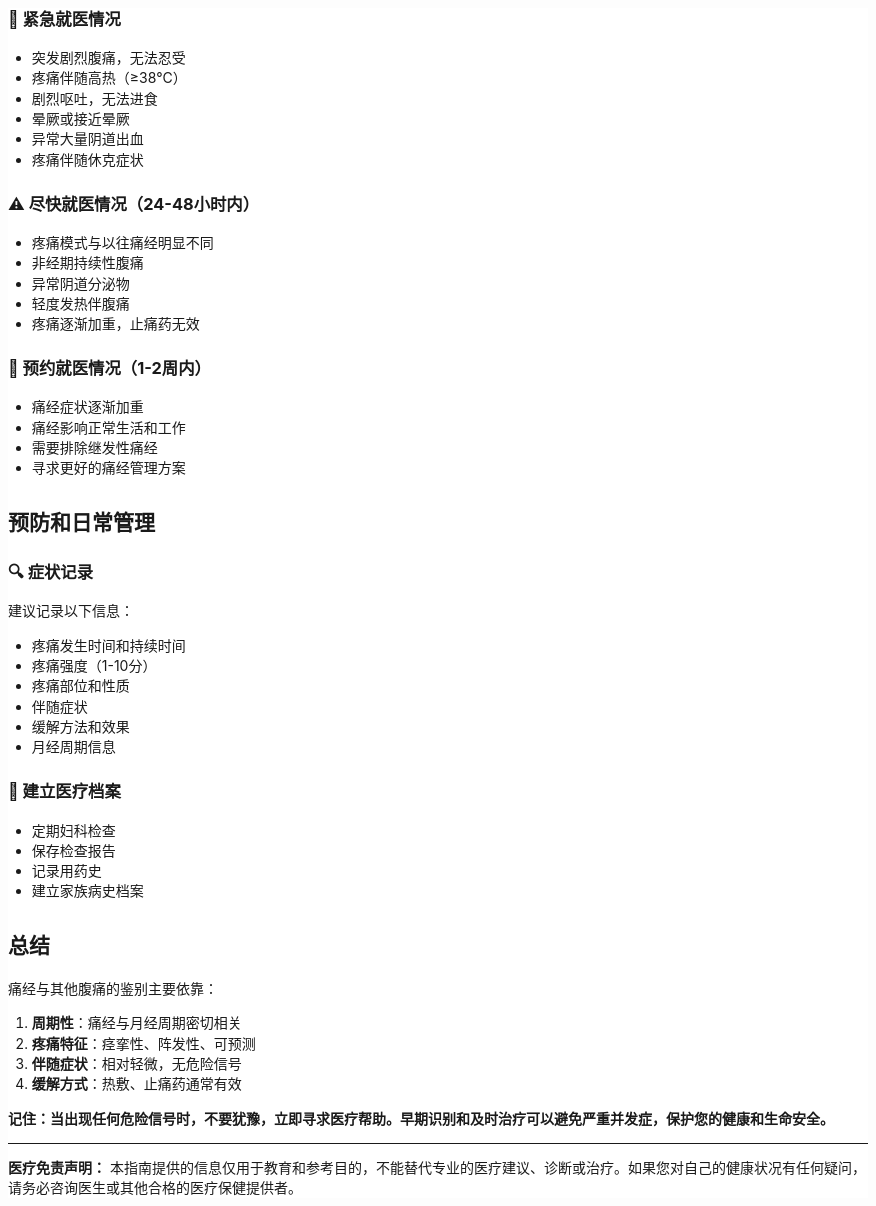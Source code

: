 ### 🚨 紧急就医情况
- 突发剧烈腹痛，无法忍受
- 疼痛伴随高热（≥38°C）
- 剧烈呕吐，无法进食
- 晕厥或接近晕厥
- 异常大量阴道出血
- 疼痛伴随休克症状

### ⚠️ 尽快就医情况（24-48小时内）
- 疼痛模式与以往痛经明显不同
- 非经期持续性腹痛
- 异常阴道分泌物
- 轻度发热伴腹痛
- 疼痛逐渐加重，止痛药无效

### 📅 预约就医情况（1-2周内）
- 痛经症状逐渐加重
- 痛经影响正常生活和工作
- 需要排除继发性痛经
- 寻求更好的痛经管理方案

## 预防和日常管理

### 🔍 症状记录
建议记录以下信息：
- 疼痛发生时间和持续时间
- 疼痛强度（1-10分）
- 疼痛部位和性质
- 伴随症状
- 缓解方法和效果
- 月经周期信息

### 🏥 建立医疗档案
- 定期妇科检查
- 保存检查报告
- 记录用药史
- 建立家族病史档案

## 总结

痛经与其他腹痛的鉴别主要依靠：

1. **周期性**：痛经与月经周期密切相关
2. **疼痛特征**：痉挛性、阵发性、可预测
3. **伴随症状**：相对轻微，无危险信号
4. **缓解方式**：热敷、止痛药通常有效

**记住：当出现任何危险信号时，不要犹豫，立即寻求医疗帮助。早期识别和及时治疗可以避免严重并发症，保护您的健康和生命安全。**

---

**医疗免责声明：** 本指南提供的信息仅用于教育和参考目的，不能替代专业的医疗建议、诊断或治疗。如果您对自己的健康状况有任何疑问，请务必咨询医生或其他合格的医疗保健提供者。
